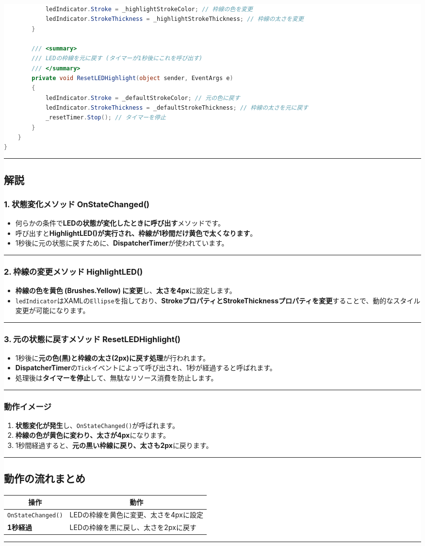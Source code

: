 ```csharp
            ledIndicator.Stroke = _highlightStrokeColor; // 枠線の色を変更
            ledIndicator.StrokeThickness = _highlightStrokeThickness; // 枠線の太さを変更
        }

        /// <summary>
        /// LEDの枠線を元に戻す (タイマーが1秒後にこれを呼び出す)
        /// </summary>
        private void ResetLEDHighlight(object sender, EventArgs e)
        {
            ledIndicator.Stroke = _defaultStrokeColor; // 元の色に戻す
            ledIndicator.StrokeThickness = _defaultStrokeThickness; // 枠線の太さを元に戻す
            _resetTimer.Stop(); // タイマーを停止
        }
    }
}
```

---

## **解説**
### 1. **状態変化メソッド OnStateChanged()**
- 何らかの条件で**LEDの状態が変化したときに呼び出す**メソッドです。
- 呼び出すと**HighlightLED()が実行され、枠線が1秒間だけ黄色で太くなります**。
- 1秒後に元の状態に戻すために、**DispatcherTimer**が使われています。

---

### 2. **枠線の変更メソッド HighlightLED()**
- **枠線の色を黄色 (Brushes.Yellow) に変更**し、**太さを4px**に設定します。
- `ledIndicator`はXAMLの`Ellipse`を指しており、**StrokeプロパティとStrokeThicknessプロパティを変更**することで、動的なスタイル変更が可能になります。

---

### 3. **元の状態に戻すメソッド ResetLEDHighlight()**
- 1秒後に**元の色(黒)と枠線の太さ(2px)に戻す処理**が行われます。
- **DispatcherTimer**の`Tick`イベントによって呼び出され、1秒が経過すると呼ばれます。
- 処理後は**タイマーを停止**して、無駄なリソース消費を防止します。

---

### **動作イメージ**
1. **状態変化が発生**し、`OnStateChanged()`が呼ばれます。
2. **枠線の色が黄色に変わり、太さが4px**になります。
3. 1秒間経過すると、**元の黒い枠線に戻り、太さも2px**に戻ります。

---

## **動作の流れまとめ**
| **操作**           | **動作**                                 |
|-----------------|------------------------------------------|
| `OnStateChanged()` | LEDの枠線を黄色に変更、太さを4pxに設定        |
| **1秒経過**       | LEDの枠線を黒に戻し、太さを2pxに戻す        |

---